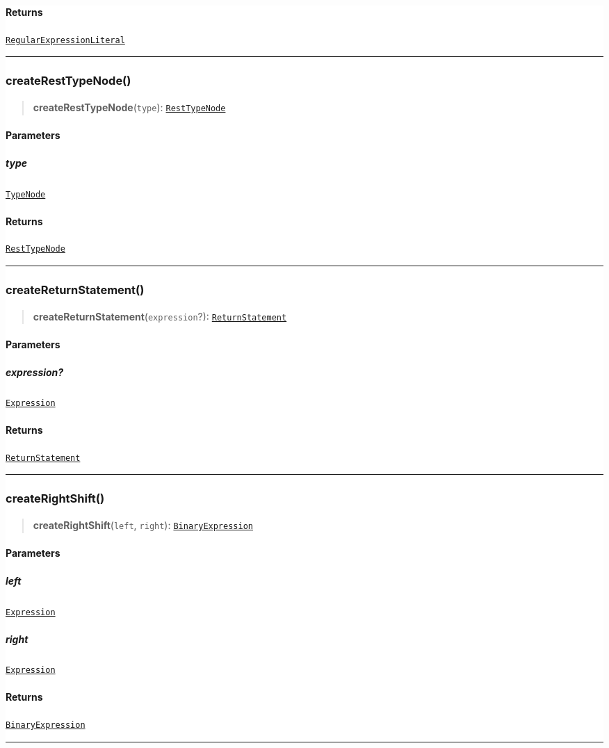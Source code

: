 #### Returns

[`RegularExpressionLiteral`](RegularExpressionLiteral.md)

***

### createRestTypeNode()

> **createRestTypeNode**(`type`): [`RestTypeNode`](RestTypeNode.md)

#### Parameters

##### type

[`TypeNode`](TypeNode.md)

#### Returns

[`RestTypeNode`](RestTypeNode.md)

***

### createReturnStatement()

> **createReturnStatement**(`expression`?): [`ReturnStatement`](ReturnStatement-1.md)

#### Parameters

##### expression?

[`Expression`](Expression.md)

#### Returns

[`ReturnStatement`](ReturnStatement-1.md)

***

### createRightShift()

> **createRightShift**(`left`, `right`): [`BinaryExpression`](BinaryExpression-1.md)

#### Parameters

##### left

[`Expression`](Expression.md)

##### right

[`Expression`](Expression.md)

#### Returns

[`BinaryExpression`](BinaryExpression-1.md)

***
